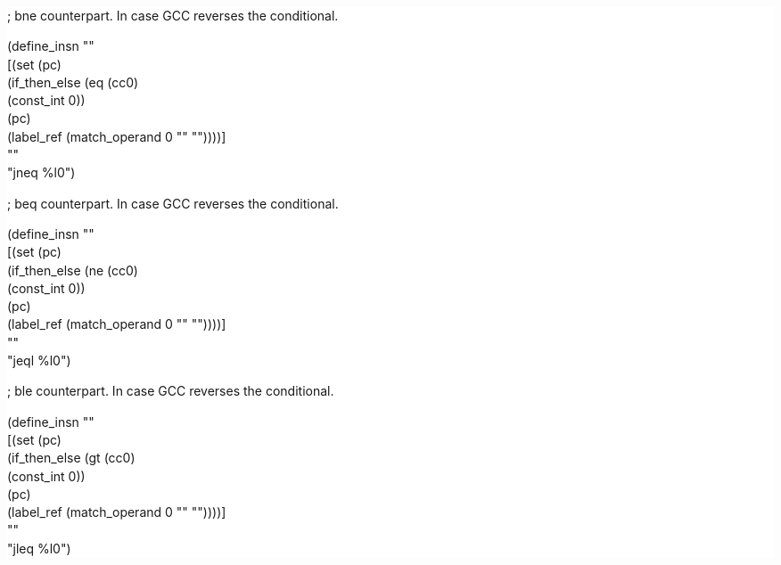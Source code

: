 ; bne counterpart. In case GCC reverses the conditional.

(define\_insn ""
\
\[(set (pc)
\
(if\_then\_else (eq (cc0)
\
(const\_int 0))
\
(pc)
\
(label\_ref (match\_operand 0 "" ""))))]
\
""
\
"jneq %l0")

; beq counterpart. In case GCC reverses the conditional.

(define\_insn ""
\
\[(set (pc)
\
(if\_then\_else (ne (cc0)
\
(const\_int 0))
\
(pc)
\
(label\_ref (match\_operand 0 "" ""))))]
\
""
\
"jeql %l0")

; ble counterpart. In case GCC reverses the conditional.

(define\_insn ""
\
\[(set (pc)
\
(if\_then\_else (gt (cc0)
\
(const\_int 0))
\
(pc)
\
(label\_ref (match\_operand 0 "" ""))))]
\
""
\
"jleq %l0")
